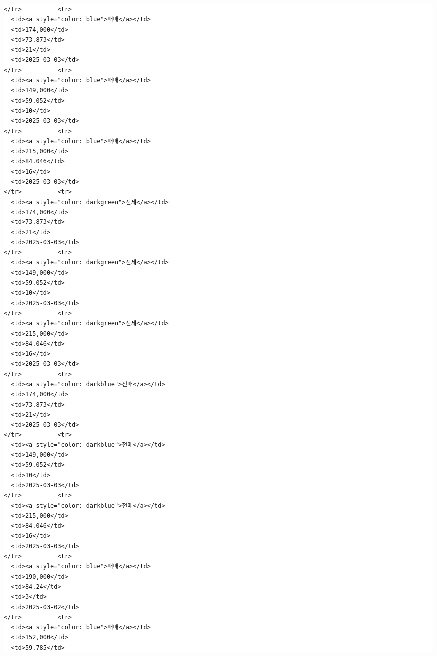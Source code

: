     </tr>          <tr>
      <td><a style="color: blue">매매</a></td>
      <td>174,000</td>
      <td>73.873</td>
      <td>21</td>
      <td>2025-03-03</td>
    </tr>          <tr>
      <td><a style="color: blue">매매</a></td>
      <td>149,000</td>
      <td>59.052</td>
      <td>10</td>
      <td>2025-03-03</td>
    </tr>          <tr>
      <td><a style="color: blue">매매</a></td>
      <td>215,000</td>
      <td>84.046</td>
      <td>16</td>
      <td>2025-03-03</td>
    </tr>          <tr>
      <td><a style="color: darkgreen">전세</a></td>
      <td>174,000</td>
      <td>73.873</td>
      <td>21</td>
      <td>2025-03-03</td>
    </tr>          <tr>
      <td><a style="color: darkgreen">전세</a></td>
      <td>149,000</td>
      <td>59.052</td>
      <td>10</td>
      <td>2025-03-03</td>
    </tr>          <tr>
      <td><a style="color: darkgreen">전세</a></td>
      <td>215,000</td>
      <td>84.046</td>
      <td>16</td>
      <td>2025-03-03</td>
    </tr>          <tr>
      <td><a style="color: darkblue">전매</a></td>
      <td>174,000</td>
      <td>73.873</td>
      <td>21</td>
      <td>2025-03-03</td>
    </tr>          <tr>
      <td><a style="color: darkblue">전매</a></td>
      <td>149,000</td>
      <td>59.052</td>
      <td>10</td>
      <td>2025-03-03</td>
    </tr>          <tr>
      <td><a style="color: darkblue">전매</a></td>
      <td>215,000</td>
      <td>84.046</td>
      <td>16</td>
      <td>2025-03-03</td>
    </tr>          <tr>
      <td><a style="color: blue">매매</a></td>
      <td>190,000</td>
      <td>84.24</td>
      <td>3</td>
      <td>2025-03-02</td>
    </tr>          <tr>
      <td><a style="color: blue">매매</a></td>
      <td>152,000</td>
      <td>59.785</td>